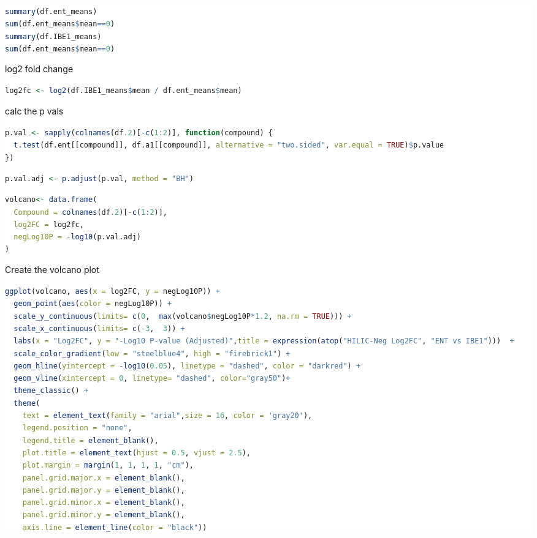 ``` r
summary(df.ent_means)
sum(df.ent_means$mean==0)
summary(df.IBE1_means)
sum(df.ent_means$mean==0)
```

log2 fold change

``` r
log2fc <- log2(df.IBE1_means$mean / df.ent_means$mean)
```

calc the p vals

``` r
p.val <- sapply(colnames(df.2)[-c(1:2)], function(compound) {
  t.test(df.ent[[compound]], df.a1[[compound]], alternative = "two.sided", var.equal = TRUE)$p.value
})
```

``` r
p.val.adj <- p.adjust(p.val, method = "BH")
```

``` r
volcano<- data.frame(
  Compound = colnames(df.2)[-c(1:2)],
  log2FC = log2fc,
  negLog10P = -log10(p.val.adj)
)
```

Create the volcano plot

``` r
ggplot(volcano, aes(x = log2FC, y = negLog10P)) +
  geom_point(aes(color = negLog10P)) +
  scale_y_continuous(limits= c(0,  max(volcano$negLog10P*1.2, na.rm = TRUE))) +
  scale_x_continuous(limits= c(-3,  3)) +
  labs(x = "Log2FC", y = "-Log10 P-value (Adjusted)",title = expression(atop("HILIC-Neg Log2FC", "ENT vs IBE1")))  +
  scale_color_gradient(low = "steelblue4", high = "firebrick1") +
  geom_hline(yintercept = -log10(0.05), linetype = "dashed", color = "darkred") +
  geom_vline(xintercept = 0, linetype= "dashed", color="gray50")+
  theme_classic() +
  theme(
    text = element_text(family = "arial",size = 16, color = 'gray20'),
    legend.position = "none",
    legend.title = element_blank(),
    plot.title = element_text(hjust = 0.5, vjust = 2.5),
    plot.margin = margin(1, 1, 1, 1, "cm"),
    panel.grid.major.x = element_blank(),
    panel.grid.major.y = element_blank(),
    panel.grid.minor.x = element_blank(),
    panel.grid.minor.y = element_blank(),
    axis.line = element_line(color = "black"))
```
